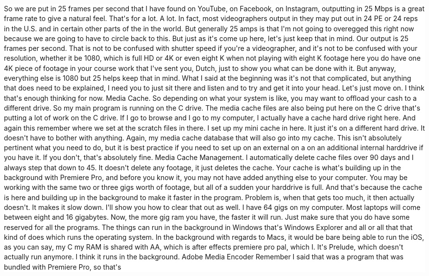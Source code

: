 So we are put in 25 frames per second that I have found on YouTube, on Facebook, on Instagram, outputting
in 25 Mbps is a great frame rate to give a natural feel.
That's for a lot.
A lot.
In fact, most videographers output in they may put out in 24 PE or 24 reps in the U.S. and in certain
other parts of the in the world.
But generally 25 amps is that I'm not going to overegged this right now because we are going to have
to circle back to this.
But just as it's come up here, let's just keep that in mind.
Our output is 25 frames per second.
That is not to be confused with shutter speed if you're a videographer, and it's not to be confused
with your resolution, whether it be 1080, which is full HD or 4K or even eight K when not playing
with eight K footage here you do have one 4K piece of footage in your course work that I've sent you,
Dutch, just to show you what can be done with it.
But anyway, everything else is 1080 but 25 helps keep that in mind.
What I said at the beginning was it's not that complicated, but anything that does need to be explained,
I need you to just sit there and listen and to try and get it into your head.
Let's just move on.
I think that's enough thinking for now.
Media Cache.
So depending on what your system is like, you may want to offload your cash to a different drive.
So my main program is running on the C drive.
The media cache files are also being put here on the C drive that's putting a lot of work on the C drive.
If I go to browse and I go to my computer, I actually have a cache hard drive right here.
And again this remember where we set at the scratch files in there.
I set up my mini cache in here.
It just it's on a different hard drive.
It doesn't have to bother with anything.
Again, my media cache database that will also go into my cache.
This isn't absolutely pertinent what you need to do, but it is best practice if you need to set up
on an external on a on an additional internal harddrive if you have it.
If you don't, that's absolutely fine.
Media Cache Management.
I automatically delete cache files over 90 days and I always step that down to 45.
It doesn't delete any footage, it just deletes the cache.
Your cache is what's building up in the background with Premiere Pro, and before you know it, you
may not have added anything else to your computer.
You may be working with the same two or three gigs worth of footage, but all of a sudden your harddrive
is full.
And that's because the cache is here and building up in the background to make it faster in the program.
Problem is, when that gets too much, it then actually doesn't.
It makes it slow down.
I'll show you how to clear that out as well.
I have 64 gigs on my computer.
Most laptops will come between eight and 16 gigabytes.
Now, the more gig ram you have, the faster it will run.
Just make sure that you do have some reserved for all the programs.
The things can run in the background in Windows that's Windows Explorer and all or all that that kind
of does which runs the operating system.
In the background with regards to Macs, it would be bare being able to run the iOS, as you can say,
my C my RAM is shared with AA, which is after effects premiere pro pal, which I.
It's Prelude, which doesn't actually run anymore.
I think it runs in the background.
Adobe Media Encoder Remember I said that was a program that was bundled with Premiere Pro, so that's